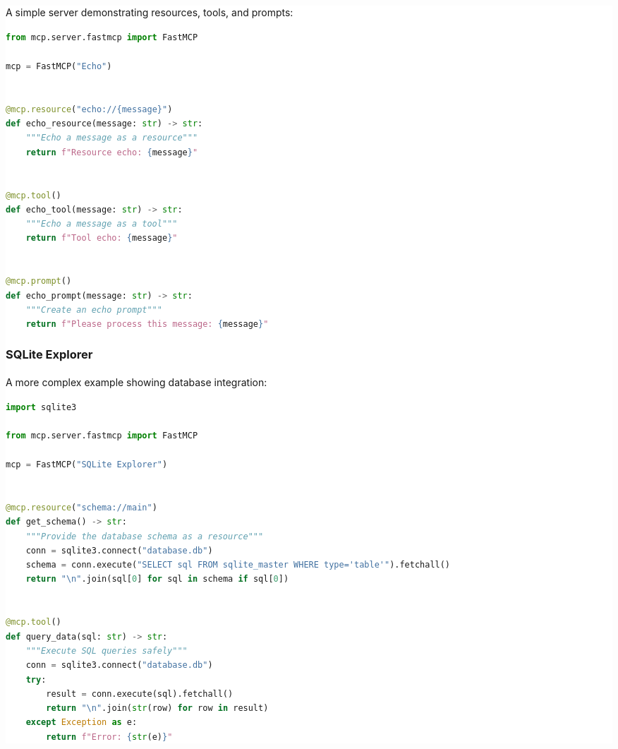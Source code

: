 A simple server demonstrating resources, tools, and prompts:

```python
from mcp.server.fastmcp import FastMCP

mcp = FastMCP("Echo")


@mcp.resource("echo://{message}")
def echo_resource(message: str) -> str:
    """Echo a message as a resource"""
    return f"Resource echo: {message}"


@mcp.tool()
def echo_tool(message: str) -> str:
    """Echo a message as a tool"""
    return f"Tool echo: {message}"


@mcp.prompt()
def echo_prompt(message: str) -> str:
    """Create an echo prompt"""
    return f"Please process this message: {message}"
```

### SQLite Explorer

A more complex example showing database integration:

```python
import sqlite3

from mcp.server.fastmcp import FastMCP

mcp = FastMCP("SQLite Explorer")


@mcp.resource("schema://main")
def get_schema() -> str:
    """Provide the database schema as a resource"""
    conn = sqlite3.connect("database.db")
    schema = conn.execute("SELECT sql FROM sqlite_master WHERE type='table'").fetchall()
    return "\n".join(sql[0] for sql in schema if sql[0])


@mcp.tool()
def query_data(sql: str) -> str:
    """Execute SQL queries safely"""
    conn = sqlite3.connect("database.db")
    try:
        result = conn.execute(sql).fetchall()
        return "\n".join(str(row) for row in result)
    except Exception as e:
        return f"Error: {str(e)}"
```


[pypi-badge]: https://img.shields.io/pypi/v/mcp.svg
[pypi-url]: https://pypi.org/project/mcp/
[mit-badge]: https://img.shields.io/pypi/l/mcp.svg
[mit-url]: https://github.com/modelcontextprotocol/python-sdk/blob/main/LICENSE
[python-badge]: https://img.shields.io/pypi/pyversions/mcp.svg
[python-url]: https://www.python.org/downloads/
[docs-badge]: https://img.shields.io/badge/docs-modelcontextprotocol.io-blue.svg
[docs-url]: https://modelcontextprotocol.io
[spec-badge]: https://img.shields.io/badge/spec-spec.modelcontextprotocol.io-blue.svg
[spec-url]: https://spec.modelcontextprotocol.io
[discussions-badge]: https://img.shields.io/github/discussions/modelcontextprotocol/python-sdk
[discussions-url]: https://github.com/modelcontextprotocol/python-sdk/discussions